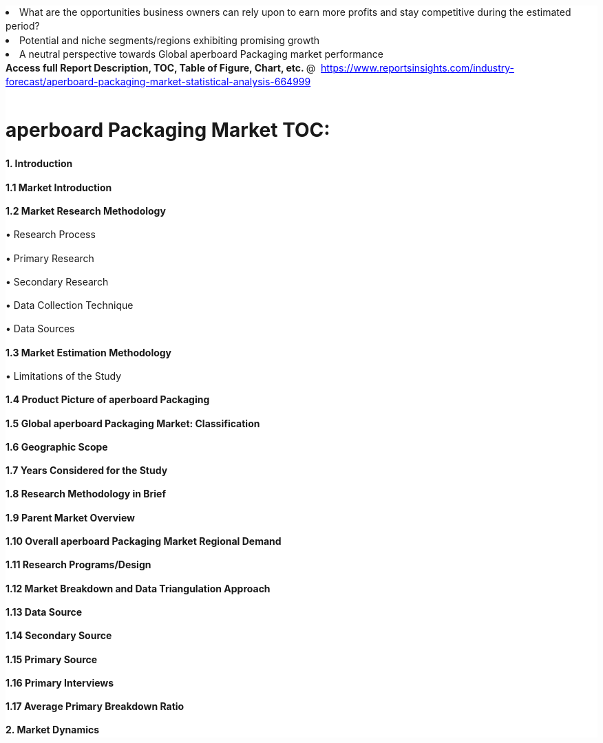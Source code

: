   <li>What are the opportunities business owners can rely upon to earn more profits and stay competitive during the estimated period?</li>
  <li>Potential and niche segments/regions exhibiting promising growth</li>
  <li>A neutral perspective towards Global aperboard Packaging market performance</li>
</ul>
<strong>Access full Report Description, TOC, Table of Figure, Chart, etc. </strong>@  <a href=https://www.reportsinsights.com/industry-forecast/aperboard-packaging-market-statistical-analysis-664999 style=color:#0000ff;>https://www.reportsinsights.com/industry-forecast/aperboard-packaging-market-statistical-analysis-664999</a></font>

# <strong>aperboard Packaging Market TOC:</strong>

<strong>1. Introduction</strong>

<strong>1.1 Market Introduction</strong>

<strong>1.2 Market Research Methodology</strong>

• Research Process

• Primary Research

• Secondary Research

• Data Collection Technique

• Data Sources

<strong>1.3 Market Estimation Methodology</strong>

• Limitations of the Study

<strong>1.4 Product Picture of aperboard Packaging</strong>

<strong>1.5 Global aperboard Packaging Market: Classification</strong>

<strong>1.6 Geographic Scope</strong>

<strong>1.7 Years Considered for the Study</strong>

<strong>1.8 Research Methodology in Brief</strong>

<strong>1.9 Parent Market Overview</strong>

<strong>1.10 Overall aperboard Packaging Market Regional Demand</strong>

<strong>1.11 Research Programs/Design</strong>

<strong>1.12 Market Breakdown and Data Triangulation Approach</strong>

<strong>1.13 Data Source</strong>

<strong>1.14 Secondary Source</strong>

<strong>1.15 Primary Source</strong>

<strong>1.16 Primary Interviews</strong>

<strong>1.17 Average Primary Breakdown Ratio</strong>

<strong>2. Market Dynamics</strong>

